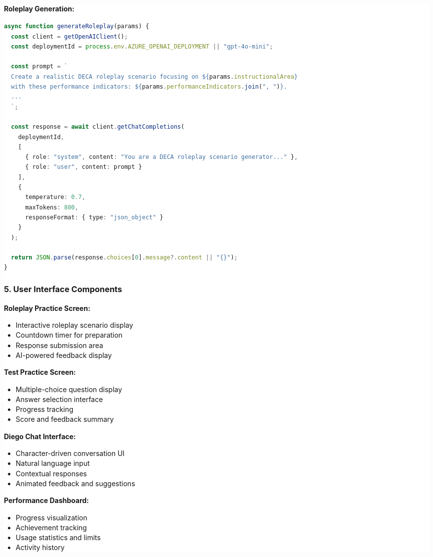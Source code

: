 **Roleplay Generation:**
```typescript
async function generateRoleplay(params) {
  const client = getOpenAIClient();
  const deploymentId = process.env.AZURE_OPENAI_DEPLOYMENT || "gpt-4o-mini";
  
  const prompt = `
  Create a realistic DECA roleplay scenario focusing on ${params.instructionalArea}
  with these performance indicators: ${params.performanceIndicators.join(", ")}.
  ...
  `;
  
  const response = await client.getChatCompletions(
    deploymentId,
    [
      { role: "system", content: "You are a DECA roleplay scenario generator..." },
      { role: "user", content: prompt }
    ],
    {
      temperature: 0.7,
      maxTokens: 800,
      responseFormat: { type: "json_object" }
    }
  );
  
  return JSON.parse(response.choices[0].message?.content || "{}");
}
```

### 5. User Interface Components

**Roleplay Practice Screen:**
- Interactive roleplay scenario display
- Countdown timer for preparation
- Response submission area
- AI-powered feedback display

**Test Practice Screen:**
- Multiple-choice question display
- Answer selection interface
- Progress tracking
- Score and feedback summary

**Diego Chat Interface:**
- Character-driven conversation UI
- Natural language input
- Contextual responses
- Animated feedback and suggestions

**Performance Dashboard:**
- Progress visualization
- Achievement tracking
- Usage statistics and limits
- Activity history
